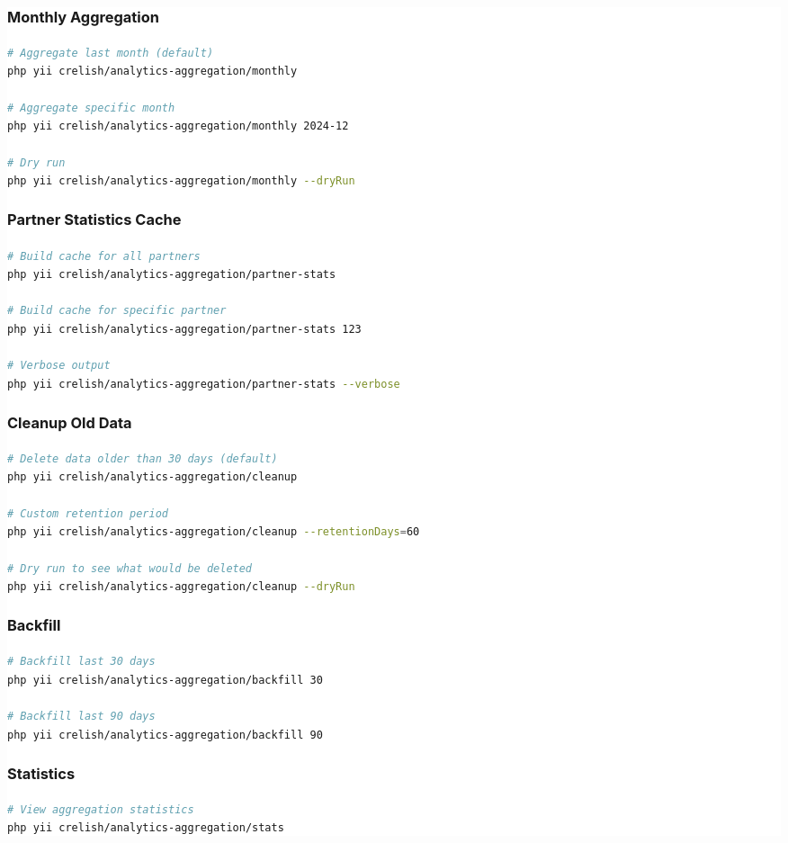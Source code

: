 ### Monthly Aggregation

```bash
# Aggregate last month (default)
php yii crelish/analytics-aggregation/monthly

# Aggregate specific month
php yii crelish/analytics-aggregation/monthly 2024-12

# Dry run
php yii crelish/analytics-aggregation/monthly --dryRun
```

### Partner Statistics Cache

```bash
# Build cache for all partners
php yii crelish/analytics-aggregation/partner-stats

# Build cache for specific partner
php yii crelish/analytics-aggregation/partner-stats 123

# Verbose output
php yii crelish/analytics-aggregation/partner-stats --verbose
```

### Cleanup Old Data

```bash
# Delete data older than 30 days (default)
php yii crelish/analytics-aggregation/cleanup

# Custom retention period
php yii crelish/analytics-aggregation/cleanup --retentionDays=60

# Dry run to see what would be deleted
php yii crelish/analytics-aggregation/cleanup --dryRun
```

### Backfill

```bash
# Backfill last 30 days
php yii crelish/analytics-aggregation/backfill 30

# Backfill last 90 days
php yii crelish/analytics-aggregation/backfill 90
```

### Statistics

```bash
# View aggregation statistics
php yii crelish/analytics-aggregation/stats
```
